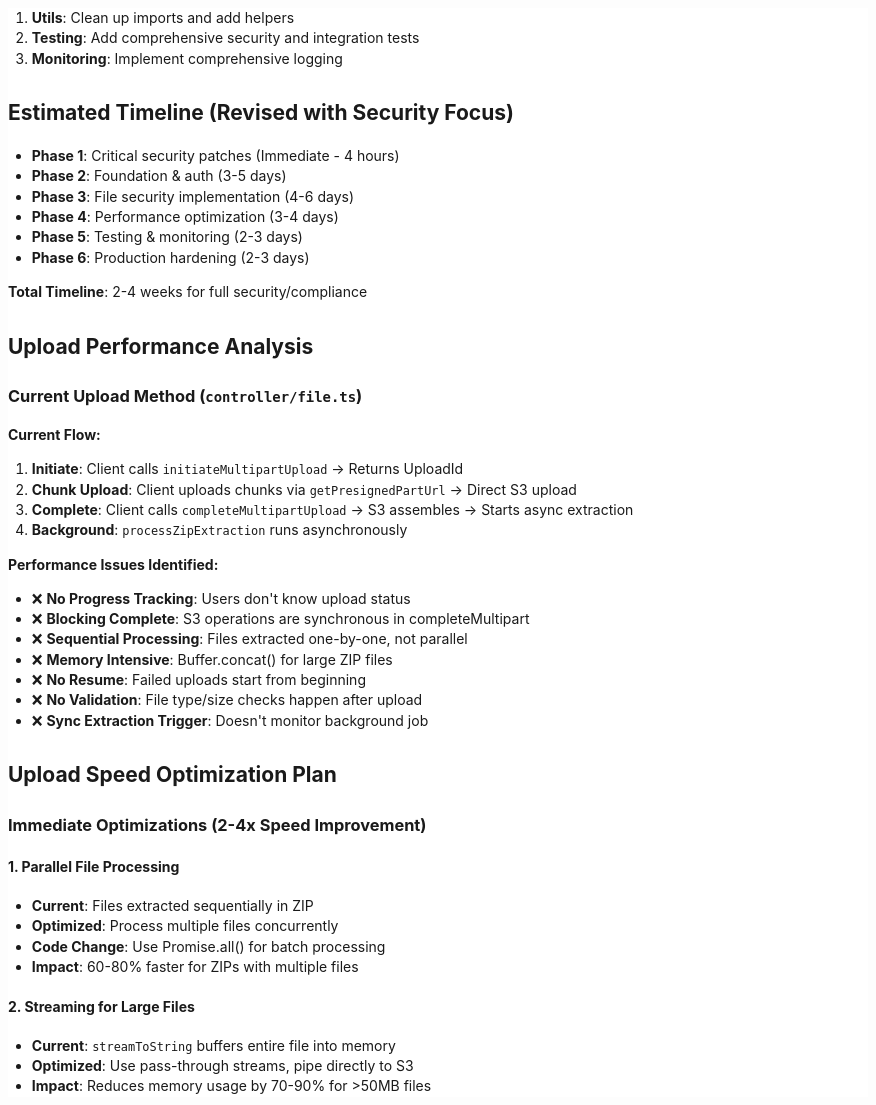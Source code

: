 1. **Utils**: Clean up imports and add helpers
2. **Testing**: Add comprehensive security and integration tests
3. **Monitoring**: Implement comprehensive logging

## Estimated Timeline (Revised with Security Focus)

- **Phase 1**: Critical security patches (Immediate - 4 hours)
- **Phase 2**: Foundation & auth (3-5 days)
- **Phase 3**: File security implementation (4-6 days)
- **Phase 4**: Performance optimization (3-4 days)
- **Phase 5**: Testing & monitoring (2-3 days)
- **Phase 6**: Production hardening (2-3 days)

**Total Timeline**: 2-4 weeks for full security/compliance

## Upload Performance Analysis

### Current Upload Method (`controller/file.ts`)

**Current Flow:**

1. **Initiate**: Client calls `initiateMultipartUpload` → Returns UploadId
2. **Chunk Upload**: Client uploads chunks via `getPresignedPartUrl` → Direct S3 upload
3. **Complete**: Client calls `completeMultipartUpload` → S3 assembles → Starts async extraction
4. **Background**: `processZipExtraction` runs asynchronously

**Performance Issues Identified:**

- ❌ **No Progress Tracking**: Users don't know upload status
- ❌ **Blocking Complete**: S3 operations are synchronous in completeMultipart
- ❌ **Sequential Processing**: Files extracted one-by-one, not parallel
- ❌ **Memory Intensive**: Buffer.concat() for large ZIP files
- ❌ **No Resume**: Failed uploads start from beginning
- ❌ **No Validation**: File type/size checks happen after upload
- ❌ **Sync Extraction Trigger**: Doesn't monitor background job

## Upload Speed Optimization Plan

### Immediate Optimizations (2-4x Speed Improvement)

#### 1. Parallel File Processing

- **Current**: Files extracted sequentially in ZIP
- **Optimized**: Process multiple files concurrently
- **Code Change**: Use Promise.all() for batch processing
- **Impact**: 60-80% faster for ZIPs with multiple files

#### 2. Streaming for Large Files

- **Current**: `streamToString` buffers entire file into memory
- **Optimized**: Use pass-through streams, pipe directly to S3
- **Impact**: Reduces memory usage by 70-90% for >50MB files
